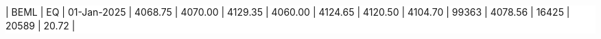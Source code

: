 | BEML | EQ | 01-Jan-2025 | 4068.75 | 4070.00 | 4129.35 | 4060.00 | 4124.65 | 4120.50 | 4104.70 | 99363 | 4078.56 | 16425 | 20589 | 20.72 |
